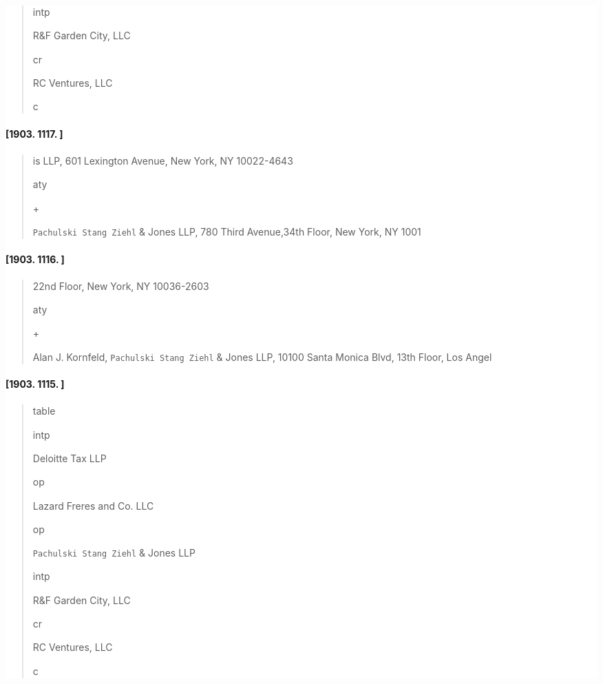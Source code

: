> intp
> 
> R&F Garden City, LLC
> 
> cr
> 
> RC Ventures, LLC
> 
> c

#### [1903. 1117. ]
> is LLP, 601 Lexington Avenue, New York, NY 10022-4643
> 
> aty
> 
> \+
> 
> `Pachulski Stang Ziehl` & Jones LLP, 780 Third Avenue,34th Floor, New York, NY 1001

#### [1903. 1116. ]
> 22nd Floor, New York, NY 10036-2603
> 
> aty
> 
> \+
> 
> Alan J. Kornfeld, `Pachulski Stang Ziehl` & Jones LLP, 10100 Santa Monica Blvd, 13th Floor, Los Angel

#### [1903. 1115. ]
> table
> 
> intp
> 
> Deloitte Tax LLP
> 
> op
> 
> Lazard Freres and Co. LLC
> 
> op
> 
> `Pachulski Stang Ziehl` & Jones LLP
> 
> intp
> 
> R&F Garden City, LLC
> 
> cr
> 
> RC Ventures, LLC
> 
> c
